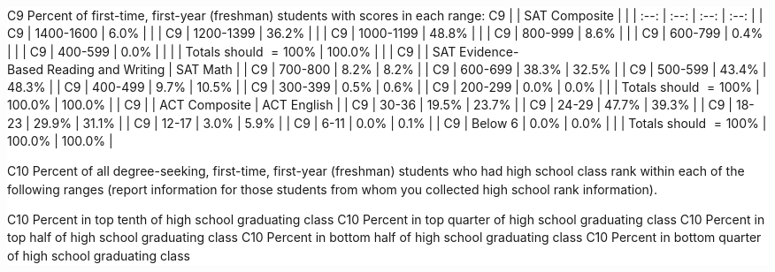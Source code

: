 C9 Percent of first-time, first-year (freshman) students with scores in each range:
C9 |  | SAT Composite |  |
| :--: | :--: | :--: | :--: |
| C9 | 1400-1600 | 6.0\% |  |
| C9 | 1200-1399 | 36.2\% |  |
| C9 | 1000-1199 | 48.8\% |  |
| C9 | 800-999 | 8.6\% |  |
| C9 | 600-799 | 0.4\% |  |
| C9 | 400-599 | 0.0\% |  |
|  | Totals should $=100 \%$ | 100.0\% |  |
| C9 |  | SAT Evidence- <br> Based Reading and Writing | SAT Math |
| C9 | 700-800 | 8.2\% | 8.2\% |
| C9 | 600-699 | 38.3\% | 32.5\% |
| C9 | 500-599 | 43.4\% | 48.3\% |
| C9 | 400-499 | 9.7\% | 10.5\% |
| C9 | 300-399 | 0.5\% | 0.6\% |
| C9 | 200-299 | 0.0\% | 0.0\% |
|  | Totals should $=100 \%$ | 100.0\% | 100.0\% |
| C9 |  | ACT Composite | ACT English |
| C9 | 30-36 | 19.5\% | 23.7\% |
| C9 | 24-29 | 47.7\% | 39.3\% |
| C9 | 18-23 | 29.9\% | 31.1\% |
| C9 | 12-17 | 3.0\% | 5.9\% |
| C9 | 6-11 | 0.0\% | 0.1\% |
| C9 | Below 6 | 0.0\% | 0.0\% |
|  | Totals should $=100 \%$ | 100.0\% | 100.0\% |

C10 Percent of all degree-seeking, first-time, first-year (freshman) students who had high school class rank within each of the following ranges (report information for those students from whom you collected high school rank information).

C10 Percent in top tenth of high school graduating class
C10 Percent in top quarter of high school graduating class
C10 Percent in top half of high school graduating class
C10 Percent in bottom half of high school graduating class
C10 Percent in bottom quarter of high school graduating class
